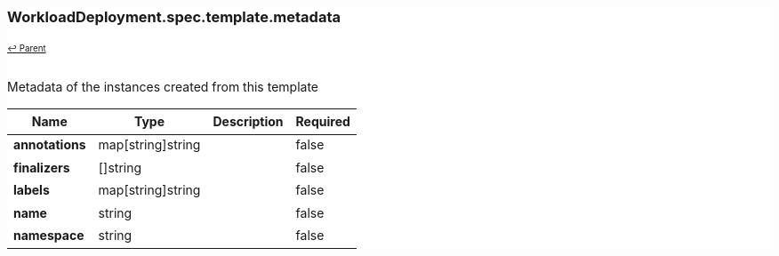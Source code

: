 

### WorkloadDeployment.spec.template.metadata
<sup><sup>[↩ Parent](#workloaddeploymentspectemplate)</sup></sup>



Metadata of the instances created from this template

<table>
    <thead>
        <tr>
            <th>Name</th>
            <th>Type</th>
            <th>Description</th>
            <th>Required</th>
        </tr>
    </thead>
    <tbody><tr>
        <td><b>annotations</b></td>
        <td>map[string]string</td>
        <td>
          <br/>
        </td>
        <td>false</td>
      </tr><tr>
        <td><b>finalizers</b></td>
        <td>[]string</td>
        <td>
          <br/>
        </td>
        <td>false</td>
      </tr><tr>
        <td><b>labels</b></td>
        <td>map[string]string</td>
        <td>
          <br/>
        </td>
        <td>false</td>
      </tr><tr>
        <td><b>name</b></td>
        <td>string</td>
        <td>
          <br/>
        </td>
        <td>false</td>
      </tr><tr>
        <td><b>namespace</b></td>
        <td>string</td>
        <td>
          <br/>
        </td>
        <td>false</td>
      </tr></tbody>
</table>
